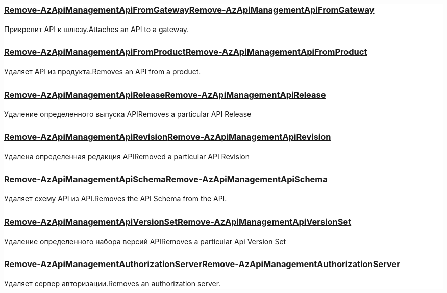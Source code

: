 ### [<span data-ttu-id="bd563-276">Remove-AzApiManagementApiFromGateway</span><span class="sxs-lookup"><span data-stu-id="bd563-276">Remove-AzApiManagementApiFromGateway</span></span>](Remove-AzApiManagementApiFromGateway.md)
<span data-ttu-id="bd563-277">Прикрепит API к шлюзу.</span><span class="sxs-lookup"><span data-stu-id="bd563-277">Attaches an API to a gateway.</span></span>

### [<span data-ttu-id="bd563-278">Remove-AzApiManagementApiFromProduct</span><span class="sxs-lookup"><span data-stu-id="bd563-278">Remove-AzApiManagementApiFromProduct</span></span>](Remove-AzApiManagementApiFromProduct.md)
<span data-ttu-id="bd563-279">Удаляет API из продукта.</span><span class="sxs-lookup"><span data-stu-id="bd563-279">Removes an API from a product.</span></span>

### [<span data-ttu-id="bd563-280">Remove-AzApiManagementApiRelease</span><span class="sxs-lookup"><span data-stu-id="bd563-280">Remove-AzApiManagementApiRelease</span></span>](Remove-AzApiManagementApiRelease.md)
<span data-ttu-id="bd563-281">Удаление определенного выпуска API</span><span class="sxs-lookup"><span data-stu-id="bd563-281">Removes a particular API Release</span></span>

### [<span data-ttu-id="bd563-282">Remove-AzApiManagementApiRevision</span><span class="sxs-lookup"><span data-stu-id="bd563-282">Remove-AzApiManagementApiRevision</span></span>](Remove-AzApiManagementApiRevision.md)
<span data-ttu-id="bd563-283">Удалена определенная редакция API</span><span class="sxs-lookup"><span data-stu-id="bd563-283">Removed a particular API Revision</span></span>

### [<span data-ttu-id="bd563-284">Remove-AzApiManagementApiSchema</span><span class="sxs-lookup"><span data-stu-id="bd563-284">Remove-AzApiManagementApiSchema</span></span>](Remove-AzApiManagementApiSchema.md)
<span data-ttu-id="bd563-285">Удаляет схему API из API.</span><span class="sxs-lookup"><span data-stu-id="bd563-285">Removes the API Schema from the API.</span></span>

### [<span data-ttu-id="bd563-286">Remove-AzApiManagementApiVersionSet</span><span class="sxs-lookup"><span data-stu-id="bd563-286">Remove-AzApiManagementApiVersionSet</span></span>](Remove-AzApiManagementApiVersionSet.md)
<span data-ttu-id="bd563-287">Удаление определенного набора версий API</span><span class="sxs-lookup"><span data-stu-id="bd563-287">Removes a particular Api Version Set</span></span>

### [<span data-ttu-id="bd563-288">Remove-AzApiManagementAuthorizationServer</span><span class="sxs-lookup"><span data-stu-id="bd563-288">Remove-AzApiManagementAuthorizationServer</span></span>](Remove-AzApiManagementAuthorizationServer.md)
<span data-ttu-id="bd563-289">Удаляет сервер авторизации.</span><span class="sxs-lookup"><span data-stu-id="bd563-289">Removes an authorization server.</span></span>
